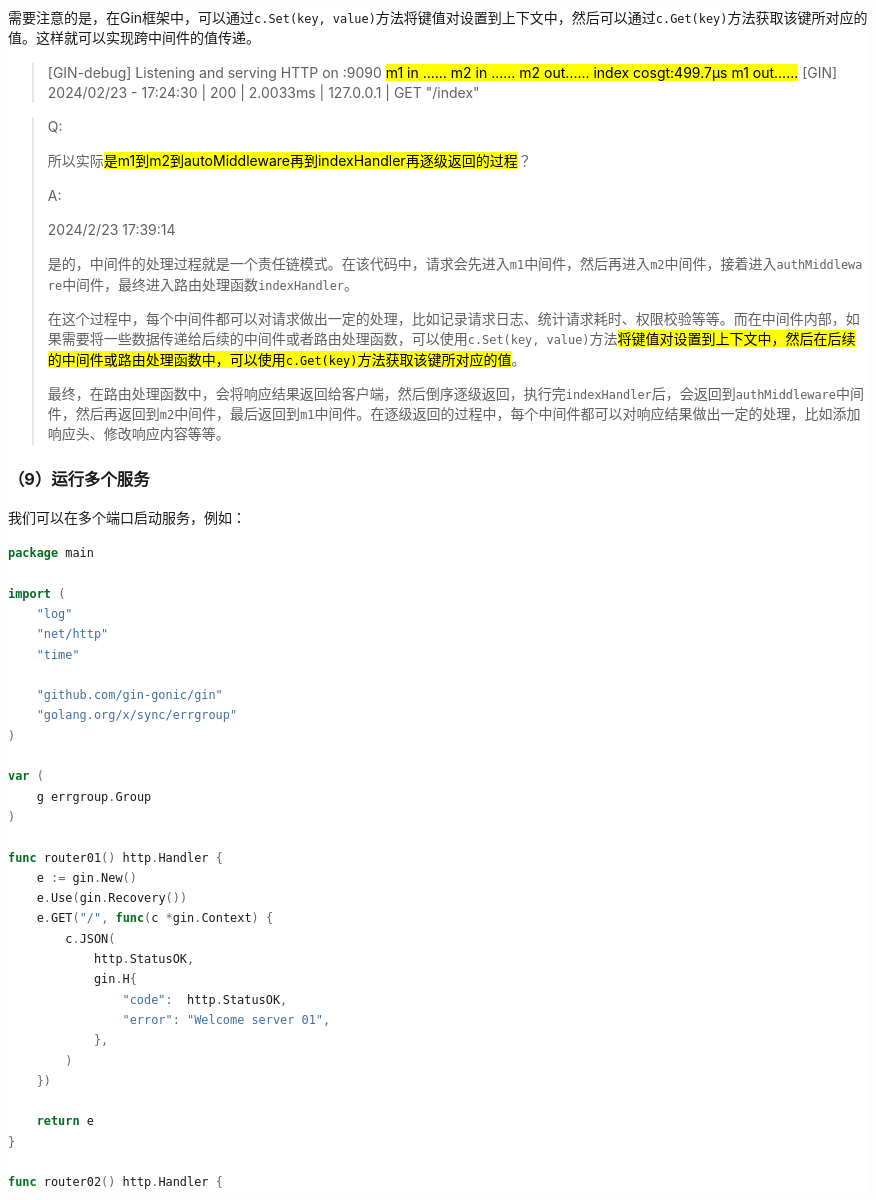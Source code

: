 需要注意的是，在Gin框架中，可以通过`c.Set(key, value)`方法将键值对设置到上下文中，然后可以通过`c.Get(key)`方法获取该键所对应的值。这样就可以实现跨中间件的值传递。

> [GIN-debug] Listening and serving HTTP on :9090
> <mark>m1 in ......
> m2 in ......
> m2 out......
> index
> cosgt:499.7µs
> m1 out......</mark>
> [GIN] 2024/02/23 - 17:24:30 | 200 |      2.0033ms |       127.0.0.1 | GET      "/index"

> Q:
> 
> 所以实际<mark>是m1到m2到autoMiddleware再到indexHandler再逐级返回的过程</mark>？
> 
> A:
> 
> 2024/2/23 17:39:14
> 
> 是的，中间件的处理过程就是一个责任链模式。在该代码中，请求会先进入`m1`中间件，然后再进入`m2`中间件，接着进入`authMiddleware`中间件，最终进入路由处理函数`indexHandler`。
> 
> 在这个过程中，每个中间件都可以对请求做出一定的处理，比如记录请求日志、统计请求耗时、权限校验等等。而在中间件内部，如果需要将一些数据传递给后续的中间件或者路由处理函数，可以使用`c.Set(key, value)`方法<mark>将键值对设置到上下文中，然后在后续的中间件或路由处理函数中，可以使用`c.Get(key)`方法获取该键所对应的值</mark>。
> 
> 最终，在路由处理函数中，会将响应结果返回给客户端，然后倒序逐级返回，执行完`indexHandler`后，会返回到`authMiddleware`中间件，然后再返回到`m2`中间件，最后返回到`m1`中间件。在逐级返回的过程中，每个中间件都可以对响应结果做出一定的处理，比如添加响应头、修改响应内容等等。

### （9）运行多个服务

我们可以在多个端口启动服务，例如：

```go
package main

import (
    "log"
    "net/http"
    "time"

    "github.com/gin-gonic/gin"
    "golang.org/x/sync/errgroup"
)

var (
    g errgroup.Group
)

func router01() http.Handler {
    e := gin.New()
    e.Use(gin.Recovery())
    e.GET("/", func(c *gin.Context) {
        c.JSON(
            http.StatusOK,
            gin.H{
                "code":  http.StatusOK,
                "error": "Welcome server 01",
            },
        )
    })

    return e
}

func router02() http.Handler {
```